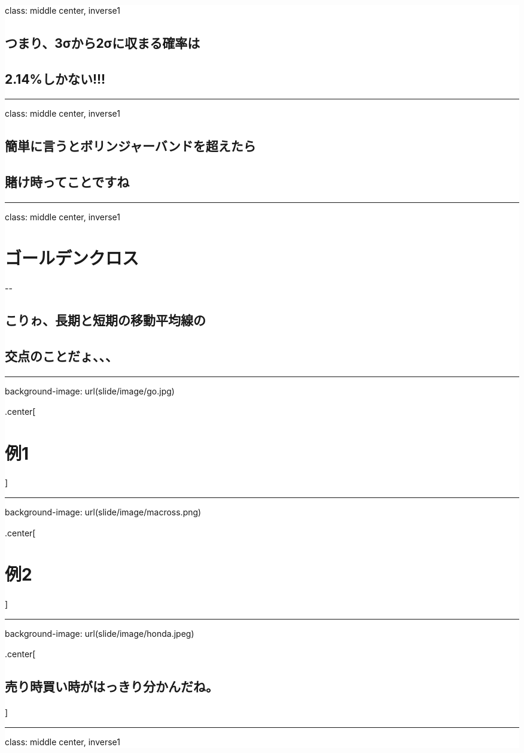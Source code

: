 class: middle center, inverse1
## つまり、3σから2σに収まる確率は
## 2.14%しかない!!!

---

class: middle center, inverse1
## 簡単に言うとボリンジャーバンドを超えたら
## 賭け時ってことですね

---

class: middle center, inverse1
# ゴールデンクロス

--

## こりゎ、長期と短期の移動平均線の
## 交点のことだょ、、、

---

background-image: url(slide/image/go.jpg)

.center[
# 例1
]

---

background-image: url(slide/image/macross.png)

.center[
# 例2
]

---

background-image: url(slide/image/honda.jpeg)

.center[
## 売り時買い時がはっきり分かんだね。
]

---
class: middle center, inverse1
